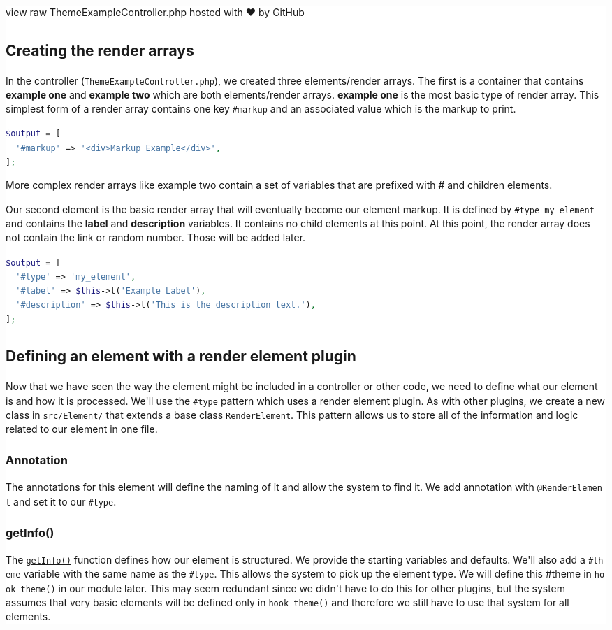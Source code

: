 
[view raw](https://gist.github.com/acquialibrary/a0d02ba0529c5fddd9e7/raw/ce2e1d1ea45fe92780c65b56812e471936dd6146/ThemeExampleController.php) [ThemeExampleController.php](https://gist.github.com/acquialibrary/a0d02ba0529c5fddd9e7#file-themeexamplecontroller-php) hosted with ❤ by [GitHub](https://github.com)





## Creating the render arrays

In the controller (`ThemeExampleController.php`), we created three elements/render arrays. The first is a container that contains **example one** and **example two** which are both elements/render arrays. **example one** is the most basic type of render array. This simplest form of a render array contains one key `#markup` and an associated value which is the markup to print.

```php
$output = [
  '#markup' => '<div>Markup Example</div>',
];
```

More complex render arrays like example two contain a set of variables that are prefixed with # and children elements.

Our second element is the basic render array that will eventually become our element markup. It is defined by `#type my_element` and contains the **label** and **description** variables. It contains no child elements at this point. At this point, the render array does not contain the link or random number. Those will be added later.

```php
$output = [
  '#type' => 'my_element',
  '#label' => $this->t('Example Label'),
  '#description' => $this->t('This is the description text.'),
];
```



## Defining an element with a render element plugin

Now that we have seen the way the element might be included in a controller or other code, we need to define what our element is and how it is processed. We'll use the `#type` pattern which uses a render element plugin. As with other plugins, we create a new class in `src/Element/` that extends a base class `RenderElement`. This pattern allows us to store all of the information and logic related to our element in one file.

### Annotation

The annotations for this element will define the naming of it and allow the system to find it. We add annotation with `@RenderElement` and set it to our `#type`.

### getInfo()

The [`getInfo()`](https://api.drupal.org/api/drupal/8/search/getInfo) function defines how our element is structured. We provide the starting variables and defaults. We'll also add a `#theme` variable with the same name as the `#type`. This allows the system to pick up the element type. We will define this #theme in `hook_theme()` in our module later. This may seem redundant since we didn't have to do this for other plugins, but the system assumes that very basic elements will be defined only in `hook_theme()` and therefore we still have to use that system for all elements.
